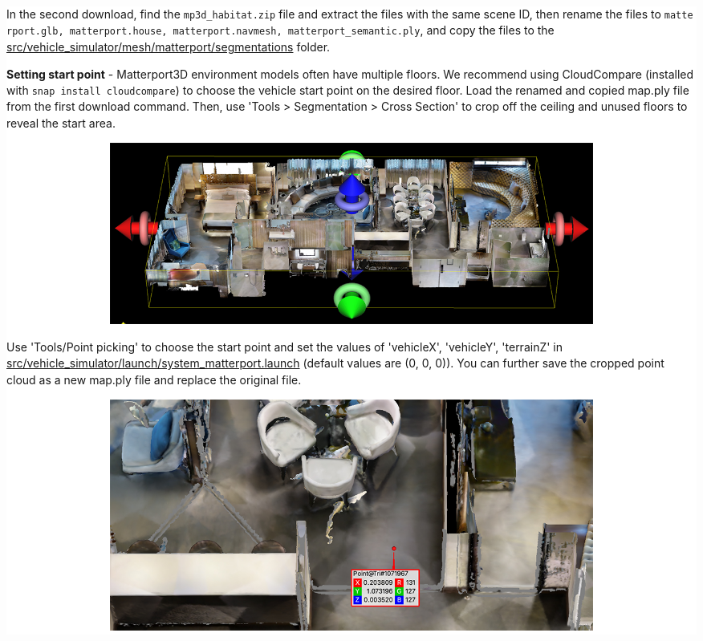 In the second download, find the `mp3d_habitat.zip` file and extract the files with the same scene ID, then rename the files to `matterport.glb, matterport.house, matterport.navmesh, matterport_semantic.ply`, and copy the files to the [src/vehicle_simulator/mesh/matterport/segmentations](src/vehicle_simulator/mesh/matterport/segmentations/) folder.

**Setting start point** - Matterport3D environment models often have multiple floors. We recommend using CloudCompare (installed with `snap install cloudcompare`) to choose the vehicle start point on the desired floor. Load the renamed and copied map.ply file from the first download command. Then, use 'Tools > Segmentation > Cross Section' to crop off the ceiling and unused floors to reveal the start area.

<p align="center">
  <img src="img/map_cropping.jpg" alt="Map Cropping" width="70%"/>
</p>

Use 'Tools/Point picking' to choose the start point and set the values of 'vehicleX', 'vehicleY', 'terrainZ' in [src/vehicle_simulator/launch/system_matterport.launch](src/vehicle_simulator/launch/system_matterport.launch) (default values are (0, 0, 0)). You can further save the cropped point cloud as a new map.ply file and replace the original file.

<p align="center">
  <img src="img/start_point.jpg" alt="Start Point" width="70%"/>
</p>
